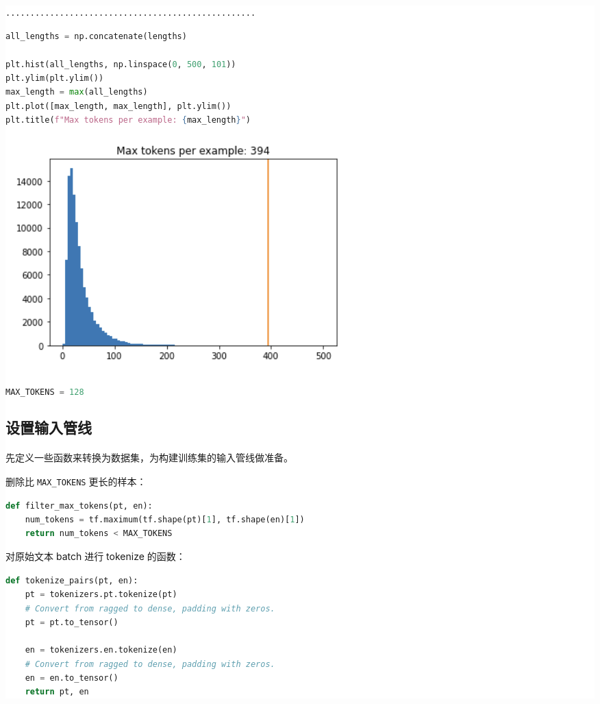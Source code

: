 ```txt
...................................................
```

```python
all_lengths = np.concatenate(lengths)

plt.hist(all_lengths, np.linspace(0, 500, 101))
plt.ylim(plt.ylim())
max_length = max(all_lengths)
plt.plot([max_length, max_length], plt.ylim())
plt.title(f"Max tokens per example: {max_length}")
```

![](images/2022-08-09-16-19-23.png)

```python
MAX_TOKENS = 128
```

## 设置输入管线

先定义一些函数来转换为数据集，为构建训练集的输入管线做准备。

删除比 `MAX_TOKENS` 更长的样本：

```python
def filter_max_tokens(pt, en):
    num_tokens = tf.maximum(tf.shape(pt)[1], tf.shape(en)[1])
    return num_tokens < MAX_TOKENS
```

对原始文本 batch 进行 tokenize 的函数：

```python
def tokenize_pairs(pt, en):
    pt = tokenizers.pt.tokenize(pt)
    # Convert from ragged to dense, padding with zeros.
    pt = pt.to_tensor()

    en = tokenizers.en.tokenize(en)
    # Convert from ragged to dense, padding with zeros.
    en = en.to_tensor()
    return pt, en
```
